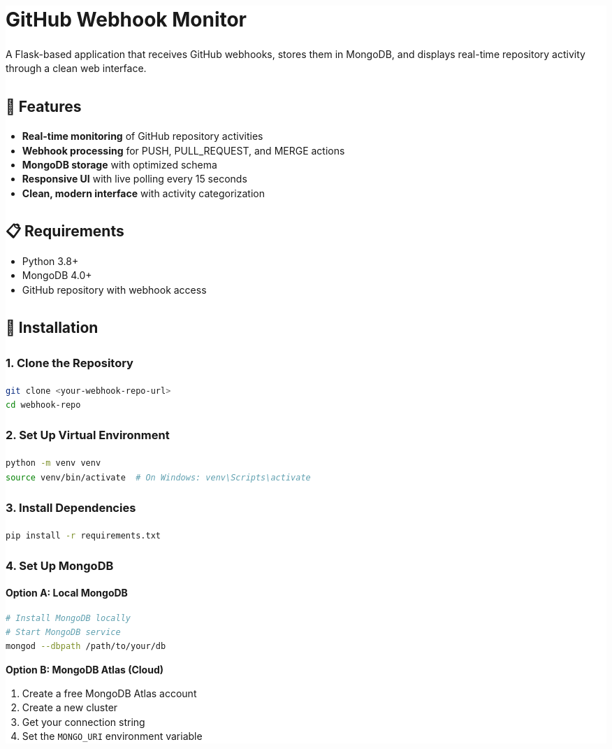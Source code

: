 # GitHub Webhook Monitor

A Flask-based application that receives GitHub webhooks, stores them in MongoDB, and displays real-time repository activity through a clean web interface.

## 🚀 Features

- **Real-time monitoring** of GitHub repository activities
- **Webhook processing** for PUSH, PULL_REQUEST, and MERGE actions
- **MongoDB storage** with optimized schema
- **Responsive UI** with live polling every 15 seconds
- **Clean, modern interface** with activity categorization

## 📋 Requirements

- Python 3.8+
- MongoDB 4.0+
- GitHub repository with webhook access

## 🔧 Installation

### 1. Clone the Repository

```bash
git clone <your-webhook-repo-url>
cd webhook-repo
```

### 2. Set Up Virtual Environment

```bash
python -m venv venv
source venv/bin/activate  # On Windows: venv\Scripts\activate
```

### 3. Install Dependencies

```bash
pip install -r requirements.txt
```

### 4. Set Up MongoDB

**Option A: Local MongoDB**
```bash
# Install MongoDB locally
# Start MongoDB service
mongod --dbpath /path/to/your/db
```

**Option B: MongoDB Atlas (Cloud)**
1. Create a free MongoDB Atlas account
2. Create a new cluster
3. Get your connection string
4. Set the `MONGO_URI` environment variable
